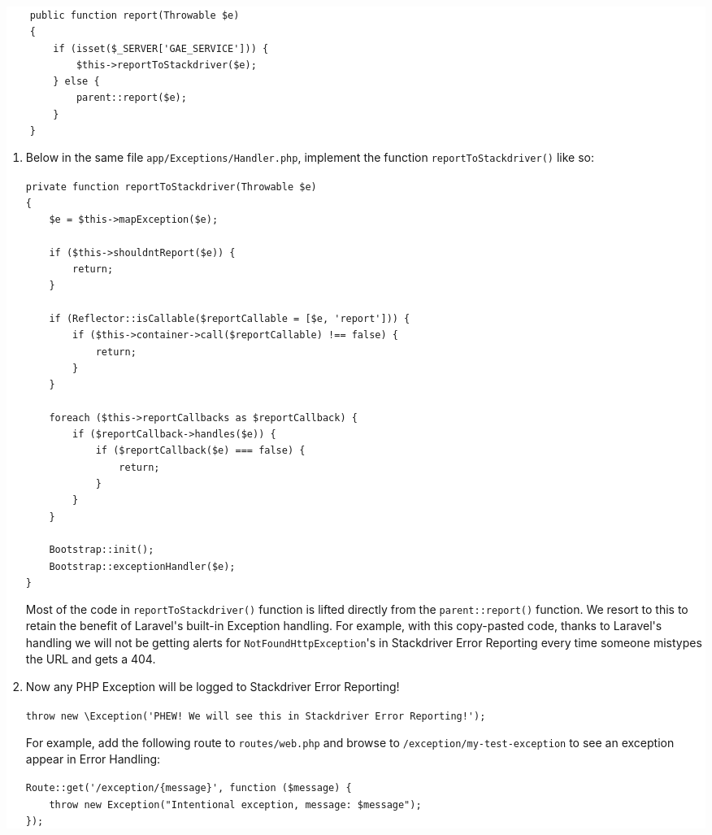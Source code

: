         public function report(Throwable $e)
        {
            if (isset($_SERVER['GAE_SERVICE'])) {
                $this->reportToStackdriver($e);
            } else {
                parent::report($e);
            }
        }
    
1.  Below in the same file `app/Exceptions/Handler.php`, implement the function 
    `reportToStackdriver()` like so:

        private function reportToStackdriver(Throwable $e)
        {
            $e = $this->mapException($e);

            if ($this->shouldntReport($e)) {
                return;
            }

            if (Reflector::isCallable($reportCallable = [$e, 'report'])) {
                if ($this->container->call($reportCallable) !== false) {
                    return;
                }
            }

            foreach ($this->reportCallbacks as $reportCallback) {
                if ($reportCallback->handles($e)) {
                    if ($reportCallback($e) === false) {
                        return;
                    }
                }
            }

            Bootstrap::init();
            Bootstrap::exceptionHandler($e);
        }
    
    Most of the code in `reportToStackdriver()` function is lifted directly 
    from the `parent::report()` function. We resort to this to retain the 
    benefit of Laravel's built-in Exception handling. For example, with this 
    copy-pasted code, thanks to Laravel's handling we will not be getting 
    alerts for `NotFoundHttpException`'s in Stackdriver Error Reporting every 
    time someone mistypes the URL and gets a 404.

1.  Now any PHP Exception will be logged to Stackdriver Error Reporting!

        throw new \Exception('PHEW! We will see this in Stackdriver Error Reporting!');

    For example, add the following route to `routes/web.php` and browse to
    `/exception/my-test-exception` to see an exception appear in Error Handling:

        Route::get('/exception/{message}', function ($message) {
            throw new Exception("Intentional exception, message: $message");
        });


[php-gcp]: https://cloud.google.com/php
[laravel]: http://laravel.com
[laravel-install]: https://laravel.com/docs/8.x/installation
[laravel-welcome]: welcome-page.png
[cloud_sdk]: https://cloud.google.com/sdk/
[cloudsql-create]: https://cloud.google.com/sql/docs/mysql/create-instance
[cloudsql-install]: https://cloud.google.com/sql/docs/mysql/connect-external-app#install
[cloudsql-admin-api]: https://console.cloud.google.com/flows/enableapi?apiid=sqladmin
[laravel-framework-sample]: https://github.com/GoogleCloudPlatform/php-docs-samples/tree/master/appengine/standard/laravel-framework
[bootstrap-app-php]: https://github.com/GoogleCloudPlatform/php-docs-samples/blob/master/appengine/standard/laravel-framework/bootstrap/app.php
[app-dbsessions-yaml]: https://github.com/GoogleCloudPlatform/php-docs-samples/blob/master/appengine/standard/laravel-framework/app-dbsessions.yaml
[app-logging-createstackdriverlogger-php]: https://github.com/GoogleCloudPlatform/php-docs-samples/blob/master/appengine/standard/laravel-framework/app/Logging/CreateStackdriverLogger.php
[config-logging-php]: https://github.com/GoogleCloudPlatform/php-docs-samples/blob/master/appengine/standard/laravel-framework/config/logging.php
[cloud-build]: https://cloud.google.com/cloud-build
[cloud-secret-manager]: https://cloud.google.com/secret-manager
[cloud-build-with-secrets]: https://cloud.google.com/cloud-build/docs/securing-builds/use-secrets
[cloud-build-triggers]: https://cloud.google.com/cloud-build/docs/automating-builds/create-manage-triggers
[cloud-secret-manager-ui]: https://console.cloud.google.com/security/secret-manager
